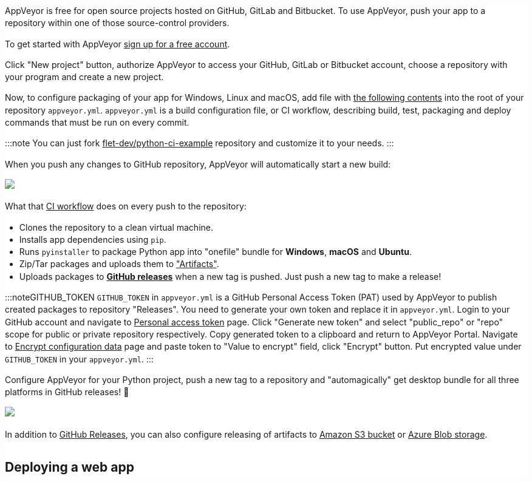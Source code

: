 AppVeyor is free for open source projects hosted on GitHub, GitLab and Bitbucket. To use AppVeyor, push your app to a repository within one of those source-control providers.

To get started with AppVeyor [sign up for a free account](https://ci.appveyor.com/signup).

Click "New project" button, authorize AppVeyor to access your GitHub, GitLab or Bitbucket account, choose a repository with your program and create a new project.

Now, to configure packaging of your app for Windows, Linux and macOS, add file with [the following contents](https://github.com/flet-dev/python-ci-example/blob/main/appveyor.yml) into the root of your repository `appveyor.yml`. `appveyor.yml` is a build configuration file, or CI workflow, describing build, test, packaging and deploy commands that must be run on every commit.

:::note
You can just fork [flet-dev/python-ci-example](https://github.com/flet-dev/python-ci-example) repository and customize it to your needs.
:::

When you push any changes to GitHub repository, AppVeyor will automatically start a new build:

<img src="/img/docs/getting-started/appveyor-ci-flet-python-project.png" className="screenshot-70" />

What that [CI workflow](https://ci.appveyor.com/project/flet-dev/python-ci-example) does on every push to the repository:

* Clones the repository to a clean virtual machine.
* Installs app dependencies using `pip`.
* Runs `pyinstaller` to package Python app into "onefile" bundle for **Windows**, **macOS** and **Ubuntu**.
* Zip/Tar packages and uploads them to ["Artifacts"](https://ci.appveyor.com/project/flet-dev/python-ci-example/build/job/g2j2lhstv04eyxcm/artifacts).
* Uploads packages to [**GitHub releases**](https://github.com/flet-dev/python-ci-example/releases) when a new tag is pushed. Just push a new tag to make a release!

:::noteGITHUB_TOKEN
`GITHUB_TOKEN` in `appveyor.yml` is a GitHub Personal Access Token (PAT) used by AppVeyor to publish created packages to repository "Releases". You need to generate your own token and replace it in `appveyor.yml`. Login to your GitHub account and navigate to [Personal access token](https://github.com/settings/tokens) page. Click "Generate new token" and select "public_repo" or "repo" scope for public or private repository respectively. Copy generated token to a clipboard and return to AppVeyor Portal. Navigate to [Encrypt configuration data](https://ci.appveyor.com/tools/encrypt) page and paste token to "Value to encrypt" field, click "Encrypt" button. Put encrypted value under `GITHUB_TOKEN` in your `appveyor.yml`.
:::

Configure AppVeyor for your Python project, push a new tag to a repository and "automagically" get desktop bundle for all three platforms in GitHub releases! 🎉

<img src="/img/docs/getting-started/appveyor-ci-flet-github-releases.png" className="screenshot-70" />

In addition to [GitHub Releases](https://www.appveyor.com/docs/deployment/github/), you can also configure releasing of artifacts to [Amazon S3 bucket](https://www.appveyor.com/docs/deployment/amazon-s3/) or [Azure Blob storage](https://www.appveyor.com/docs/deployment/azure-blob/).

## Deploying a web app
